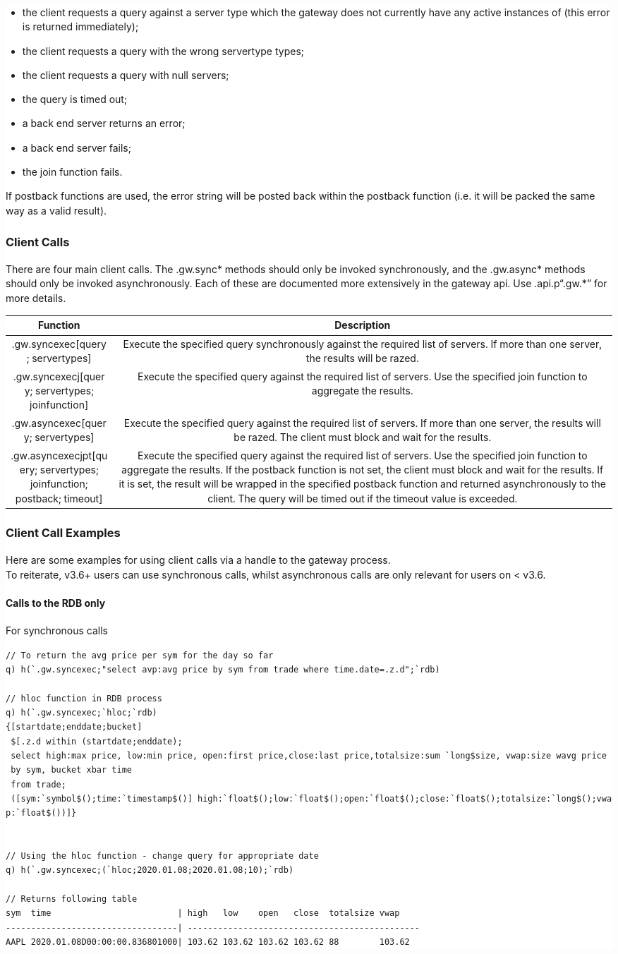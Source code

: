 -   the client requests a query against a server type which the gateway
    does not currently have any active instances of (this error is
    returned immediately);
    
-   the client requests a query with the wrong servertype types;

-   the client requests a query with null servers;

-   the query is timed out;

-   a back end server returns an error;

-   a back end server fails;

-   the join function fails.

If postback functions are used, the error string will be posted back
within the postback function (i.e. it will be packed the same way as a
valid result).

### Client Calls

There are four main client calls. The .gw.sync\* methods should only be
invoked synchronously, and the .gw.async\* methods should only be
invoked asynchronously. Each of these are documented more extensively in
the gateway api. Use .api.p“.gw.\*” for more details.

|                 Function                 |               Description                |
| :--------------------------------------: | :--------------------------------------: |
|    .gw.syncexec\[query; servertypes\]    | Execute the specified query synchronously against the required list of servers. If more than one server, the results will be razed. |
| .gw.syncexecj\[query; servertypes; joinfunction\] | Execute the specified query against the required list of servers. Use the specified join function to aggregate the results. |
|   .gw.asyncexec\[query; servertypes\]    | Execute the specified query against the required list of servers. If more than one server, the results will be razed. The client must block and wait for the results. |
| .gw.asyncexecjpt\[query; servertypes; joinfunction; postback; timeout\] | Execute the specified query against the required list of servers. Use the specified join function to aggregate the results. If the postback function is not set, the client must block and wait for the results. If it is set, the result will be wrapped in the specified postback function and returned asynchronously to the client. The query will be timed out if the timeout value is exceeded. |


### Client Call Examples

Here are some examples for using client calls via a handle to the gateway process.    
To reiterate, v3.6+ users can use synchronous calls, whilst asynchronous calls are only relevant for users on < v3.6. 

#### Calls to the RDB only
For synchronous calls
```
// To return the avg price per sym for the day so far
q) h(`.gw.syncexec;"select avp:avg price by sym from trade where time.date=.z.d";`rdb)

// hloc function in RDB process
q) h(`.gw.syncexec;`hloc;`rdb)
{[startdate;enddate;bucket]
 $[.z.d within (startdate;enddate);
 select high:max price, low:min price, open:first price,close:last price,totalsize:sum `long$size, vwap:size wavg price
 by sym, bucket xbar time
 from trade;
 ([sym:`symbol$();time:`timestamp$()] high:`float$();low:`float$();open:`float$();close:`float$();totalsize:`long$();vwap:`float$())]}


// Using the hloc function - change query for appropriate date
q) h(`.gw.syncexec;(`hloc;2020.01.08;2020.01.08;10);`rdb)

// Returns following table
sym  time                         | high   low    open   close  totalsize vwap
----------------------------------| ----------------------------------------------
AAPL 2020.01.08D00:00:00.836801000| 103.62 103.62 103.62 103.62 88        103.62
```